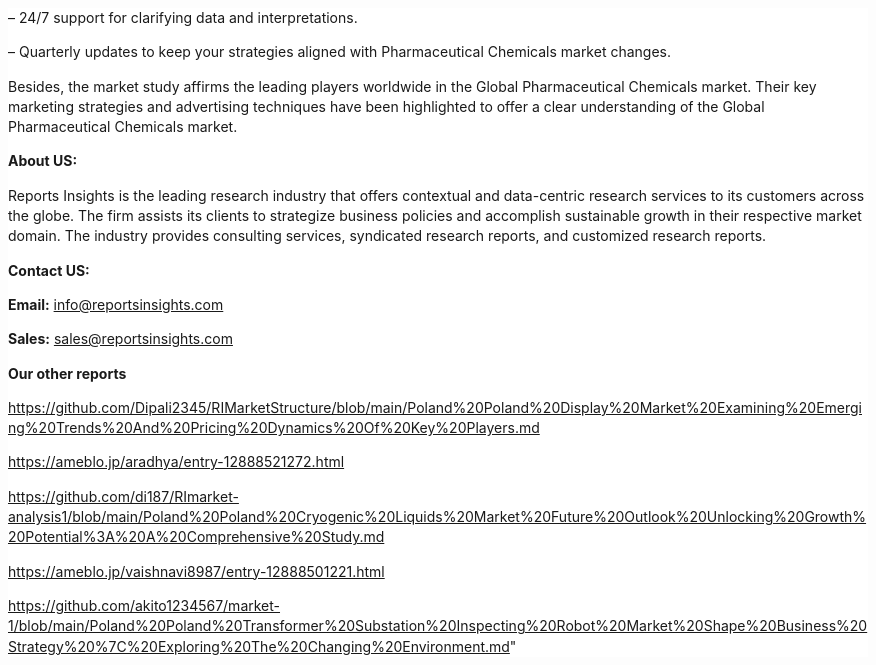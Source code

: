 – 24/7 support for clarifying data and interpretations.

– Quarterly updates to keep your strategies aligned with Pharmaceutical Chemicals market changes.

Besides, the market study affirms the leading players worldwide in the Global Pharmaceutical Chemicals market. Their key marketing strategies and advertising techniques have been highlighted to offer a clear understanding of the Global Pharmaceutical Chemicals market.

<strong><strong>About US</strong>:</strong>

Reports Insights is the leading research industry that offers contextual and data-centric research services to its customers across the globe. The firm assists its clients to strategize business policies and accomplish sustainable growth in their respective market domain. The industry provides consulting services, syndicated research reports, and customized research reports.

<strong>Contact US:</strong>

<p class=><b>Email:</b> <a href=mailto:info@reportsinsights.com>info@reportsinsights.com</a></p>
<p class=><b>Sales:</b> <a href=mailto:sales@reportsinsights.com>sales@reportsinsights.com</a></p>

<strong>Our other reports</strong>

<a href=https://github.com/Dipali2345/RIMarketStructure/blob/main/Poland%20Poland%20Display%20Market%20Examining%20Emerging%20Trends%20And%20Pricing%20Dynamics%20Of%20Key%20Players.md>https://github.com/Dipali2345/RIMarketStructure/blob/main/Poland%20Poland%20Display%20Market%20Examining%20Emerging%20Trends%20And%20Pricing%20Dynamics%20Of%20Key%20Players.md</a>

<a href=https://ameblo.jp/aradhya/entry-12888521272.html>https://ameblo.jp/aradhya/entry-12888521272.html</a>

<a href=https://github.com/di187/RImarket-analysis1/blob/main/Poland%20Poland%20Cryogenic%20Liquids%20Market%20Future%20Outlook%20Unlocking%20Growth%20Potential%3A%20A%20Comprehensive%20Study.md>https://github.com/di187/RImarket-analysis1/blob/main/Poland%20Poland%20Cryogenic%20Liquids%20Market%20Future%20Outlook%20Unlocking%20Growth%20Potential%3A%20A%20Comprehensive%20Study.md</a>

<a href=https://ameblo.jp/vaishnavi8987/entry-12888501221.html>https://ameblo.jp/vaishnavi8987/entry-12888501221.html</a>

<a href=https://github.com/akito1234567/market-1/blob/main/Poland%20Poland%20Transformer%20Substation%20Inspecting%20Robot%20Market%20Shape%20Business%20Strategy%20%7C%20Exploring%20The%20Changing%20Environment.md>https://github.com/akito1234567/market-1/blob/main/Poland%20Poland%20Transformer%20Substation%20Inspecting%20Robot%20Market%20Shape%20Business%20Strategy%20%7C%20Exploring%20The%20Changing%20Environment.md</a>"
